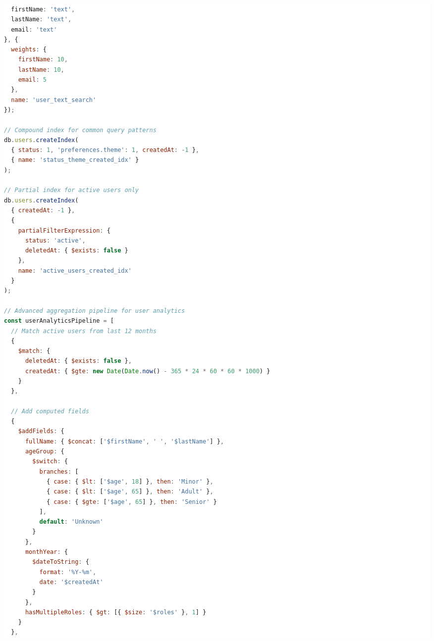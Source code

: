 ```javascript
  firstName: 'text', 
  lastName: 'text', 
  email: 'text' 
}, { 
  weights: { 
    firstName: 10, 
    lastName: 10, 
    email: 5 
  },
  name: 'user_text_search'
});

// Compound index for common query patterns
db.users.createIndex(
  { status: 1, 'preferences.theme': 1, createdAt: -1 },
  { name: 'status_theme_created_idx' }
);

// Partial index for active users only
db.users.createIndex(
  { createdAt: -1 },
  { 
    partialFilterExpression: { 
      status: 'active',
      deletedAt: { $exists: false }
    },
    name: 'active_users_created_idx'
  }
);

// Advanced aggregation pipeline for user analytics
const userAnalyticsPipeline = [
  // Match active users from last 12 months
  {
    $match: {
      deletedAt: { $exists: false },
      createdAt: { $gte: new Date(Date.now() - 365 * 24 * 60 * 60 * 1000) }
    }
  },
  
  // Add computed fields
  {
    $addFields: {
      fullName: { $concat: ['$firstName', ' ', '$lastName'] },
      ageGroup: {
        $switch: {
          branches: [
            { case: { $lt: ['$age', 18] }, then: 'Minor' },
            { case: { $lt: ['$age', 65] }, then: 'Adult' },
            { case: { $gte: ['$age', 65] }, then: 'Senior' }
          ],
          default: 'Unknown'
        }
      },
      monthYear: {
        $dateToString: {
          format: '%Y-%m',
          date: '$createdAt'
        }
      },
      hasMultipleRoles: { $gt: [{ $size: '$roles' }, 1] }
    }
  },
```